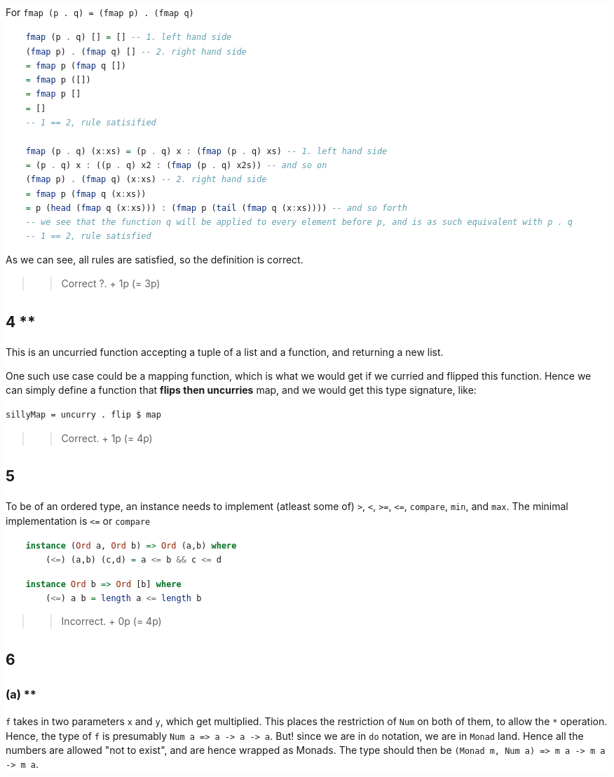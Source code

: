 For ``fmap (p . q) = (fmap p) . (fmap q)``
```haskell
    fmap (p . q) [] = [] -- 1. left hand side
    (fmap p) . (fmap q) [] -- 2. right hand side
    = fmap p (fmap q []) 
    = fmap p ([])
    = fmap p []
    = [] 
    -- 1 == 2, rule satisified

    fmap (p . q) (x:xs) = (p . q) x : (fmap (p . q) xs) -- 1. left hand side
    = (p . q) x : ((p . q) x2 : (fmap (p . q) x2s)) -- and so on
    (fmap p) . (fmap q) (x:xs) -- 2. right hand side
    = fmap p (fmap q (x:xs))
    = p (head (fmap q (x:xs))) : (fmap p (tail (fmap q (x:xs)))) -- and so forth
    -- we see that the function q will be applied to every element before p, and is as such equivalent with p . q
    -- 1 == 2, rule satisfied
```

As we can see, all rules are satisfied, so the definition is correct.

>> Correct ?. + 1p (= 3p)

## 4 **
This is an uncurried function accepting a tuple of a list and a function, and returning a new list.

One such use case could be a mapping function, which is what we would get if we curried and flipped this function. Hence we can simply define a function that **flips then uncurries** map, and we would get this type signature, like:

``sillyMap = uncurry . flip $ map``

>> Correct. + 1p (= 4p)


## 5
To be of an ordered type, an instance needs to implement (atleast some of) ``>``, ``<``, ``>=``, ``<=``, ``compare``, ``min``, and ``max``. The minimal implementation is ``<=`` or ``compare``

```haskell
    instance (Ord a, Ord b) => Ord (a,b) where
        (<=) (a,b) (c,d) = a <= b && c <= d 
```

```haskell
    instance Ord b => Ord [b] where
        (<=) a b = length a <= length b
```

>> Incorrect. + 0p (= 4p)

## 6
### (a) **
``f`` takes in two parameters ``x`` and ``y``, which get multiplied. This places the restriction of ``Num`` on both of them, to allow the ``*`` operation. Hence, the type of ``f`` is presumably ``Num a => a -> a -> a``. But! since we are in ``do`` notation, we are in ``Monad`` land. Hence all the numbers are allowed "not to exist", and are hence wrapped as Monads. The type should then be ``(Monad m, Num a) => m a -> m a -> m a``.
